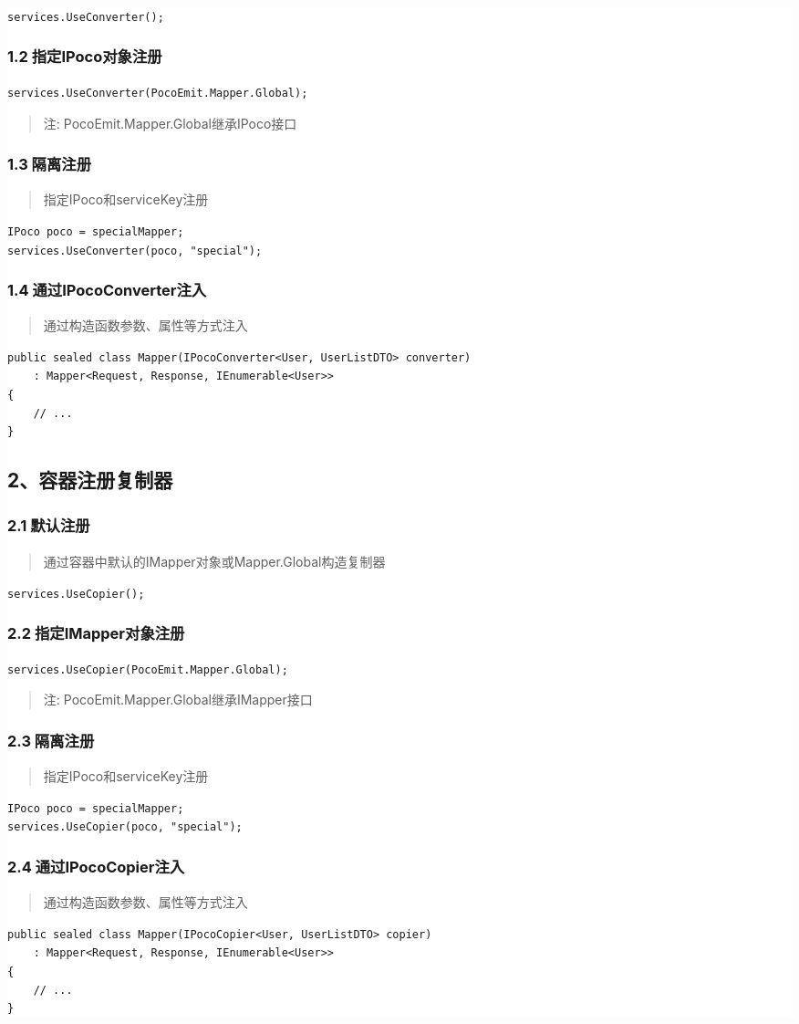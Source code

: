     services.UseConverter();
    

### 1.2 指定IPoco对象注册

    services.UseConverter(PocoEmit.Mapper.Global);
    

> 注: PocoEmit.Mapper.Global继承IPoco接口

### 1.3 隔离注册

> 指定IPoco和serviceKey注册

    IPoco poco = specialMapper;
    services.UseConverter(poco, "special");
    

### 1.4 通过IPocoConverter注入

> 通过构造函数参数、属性等方式注入

    public sealed class Mapper(IPocoConverter<User, UserListDTO> converter)
        : Mapper<Request, Response, IEnumerable<User>>
    {
        // ...
    }
    

2、容器注册复制器
---------

### 2.1 默认注册

> 通过容器中默认的IMapper对象或Mapper.Global构造复制器

    services.UseCopier();
    

### 2.2 指定IMapper对象注册

    services.UseCopier(PocoEmit.Mapper.Global);
    

> 注: PocoEmit.Mapper.Global继承IMapper接口

### 2.3 隔离注册

> 指定IPoco和serviceKey注册

    IPoco poco = specialMapper;
    services.UseCopier(poco, "special");
    

### 2.4 通过IPocoCopier注入

> 通过构造函数参数、属性等方式注入

    public sealed class Mapper(IPocoCopier<User, UserListDTO> copier)
        : Mapper<Request, Response, IEnumerable<User>>
    {
        // ...
    }
    